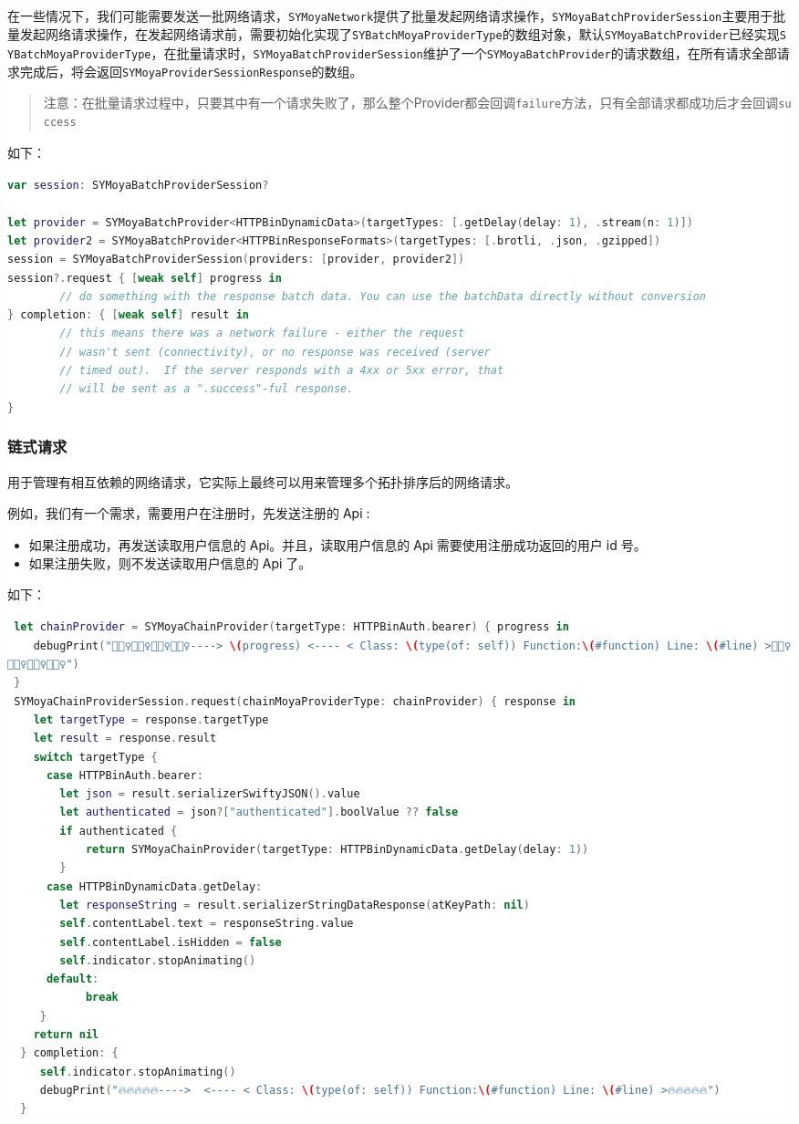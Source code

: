 在一些情况下，我们可能需要发送一批网络请求，`SYMoyaNetwork`提供了批量发起网络请求操作，`SYMoyaBatchProviderSession`主要用于批量发起网络请求操作，在发起网络请求前，需要初始化实现了`SYBatchMoyaProviderType`的数组对象，默认`SYMoyaBatchProvider`已经实现`SYBatchMoyaProviderType`，在批量请求时，`SYMoyaBatchProviderSession`维护了一个`SYMoyaBatchProvider`的请求数组，在所有请求全部请求完成后，将会返回`SYMoyaProviderSessionResponse`的数组。

> 注意：在批量请求过程中，只要其中有一个请求失败了，那么整个Provider都会回调`failure`方法，只有全部请求都成功后才会回调`success`

如下：

```swift
var session: SYMoyaBatchProviderSession?

let provider = SYMoyaBatchProvider<HTTPBinDynamicData>(targetTypes: [.getDelay(delay: 1), .stream(n: 1)])
let provider2 = SYMoyaBatchProvider<HTTPBinResponseFormats>(targetTypes: [.brotli, .json, .gzipped])
session = SYMoyaBatchProviderSession(providers: [provider, provider2])
session?.request { [weak self] progress in
        // do something with the response batch data. You can use the batchData directly without conversion
} completion: { [weak self] result in
        // this means there was a network failure - either the request
        // wasn't sent (connectivity), or no response was received (server
        // timed out).  If the server responds with a 4xx or 5xx error, that
        // will be sent as a ".success"-ful response.
}
```

### 链式请求

用于管理有相互依赖的网络请求，它实际上最终可以用来管理多个拓扑排序后的网络请求。

例如，我们有一个需求，需要用户在注册时，先发送注册的 Api :
* 如果注册成功，再发送读取用户信息的 Api。并且，读取用户信息的 Api 需要使用注册成功返回的用户 id 号。
* 如果注册失败，则不发送读取用户信息的 Api 了。

如下：
```swift
 let chainProvider = SYMoyaChainProvider(targetType: HTTPBinAuth.bearer) { progress in
    debugPrint("🏃🏻‍♀️🏃🏻‍♀️🏃🏻‍♀️🏃🏻‍♀️----> \(progress) <---- < Class: \(type(of: self)) Function:\(#function) Line: \(#line) >🏃🏻‍♀️🏃🏻‍♀️🏃🏻‍♀️🏃🏻‍♀️")
 }
 SYMoyaChainProviderSession.request(chainMoyaProviderType: chainProvider) { response in
    let targetType = response.targetType
    let result = response.result
    switch targetType {
      case HTTPBinAuth.bearer:
        let json = result.serializerSwiftyJSON().value
        let authenticated = json?["authenticated"].boolValue ?? false
        if authenticated {
            return SYMoyaChainProvider(targetType: HTTPBinDynamicData.getDelay(delay: 1))
        }
      case HTTPBinDynamicData.getDelay:
        let responseString = result.serializerStringDataResponse(atKeyPath: nil)
        self.contentLabel.text = responseString.value
        self.contentLabel.isHidden = false
        self.indicator.stopAnimating()
      default:
            break
     }
    return nil
  } completion: {
     self.indicator.stopAnimating()
     debugPrint("🔥🔥🔥🔥🔥---->  <---- < Class: \(type(of: self)) Function:\(#function) Line: \(#line) >🔥🔥🔥🔥🔥")
  }
```